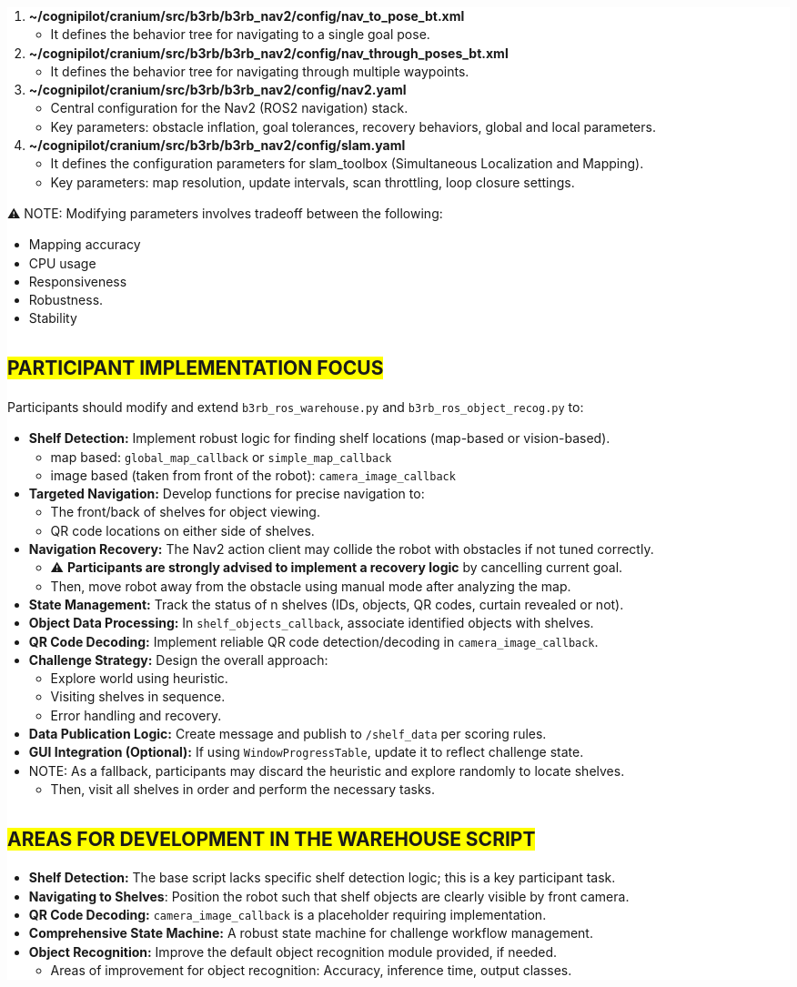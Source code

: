 1. **~/cognipilot/cranium/src/b3rb/b3rb_nav2/config/nav_to_pose_bt.xml**
    - It defines the behavior tree for navigating to a single goal pose.
2. **~/cognipilot/cranium/src/b3rb/b3rb_nav2/config/nav_through_poses_bt.xml**
    - It defines the behavior tree for navigating through multiple waypoints.
3. **~/cognipilot/cranium/src/b3rb/b3rb_nav2/config/nav2.yaml**
    - Central configuration for the Nav2 (ROS2 navigation) stack.
    - Key parameters: obstacle inflation, goal tolerances, recovery behaviors, global and local parameters.
4. **~/cognipilot/cranium/src/b3rb/b3rb_nav2/config/slam.yaml**
    - It defines the configuration parameters for slam_toolbox (Simultaneous Localization and Mapping).
    - Key parameters: map resolution, update intervals, scan throttling, loop closure settings.

⚠️ NOTE: Modifying parameters involves tradeoff between the following:
- Mapping accuracy
- CPU usage
- Responsiveness
- Robustness.
- Stability

## <span style="background-color: #FFFF00">PARTICIPANT IMPLEMENTATION FOCUS</span>
Participants should modify and extend `b3rb_ros_warehouse.py` and `b3rb_ros_object_recog.py` to:
-   **Shelf Detection:** Implement robust logic for finding shelf locations (map-based or vision-based).
    - map based: `global_map_callback` or `simple_map_callback`
    - image based (taken from front of the robot): `camera_image_callback`
-   **Targeted Navigation:** Develop functions for precise navigation to:
    * The front/back of shelves for object viewing.
    * QR code locations on either side of shelves.
-   **Navigation Recovery:** The Nav2 action client may collide the robot with obstacles if not tuned correctly.
    * ⚠️ **Participants are strongly advised to implement a recovery logic** by cancelling current goal.
    * Then, move robot away from the obstacle using manual mode after analyzing the map.
-   **State Management:** Track the status of n shelves (IDs, objects, QR codes, curtain revealed or not).
-   **Object Data Processing:** In `shelf_objects_callback`, associate identified objects with shelves.
-   **QR Code Decoding:** Implement reliable QR code detection/decoding in `camera_image_callback`.
-   **Challenge Strategy:** Design the overall approach:
    * Explore world using heuristic.
    * Visiting shelves in sequence.
    * Error handling and recovery.
-   **Data Publication Logic:** Create message and publish to `/shelf_data` per scoring rules.
-   **GUI Integration (Optional):** If using `WindowProgressTable`, update it to reflect challenge state.
-   NOTE: As a fallback, participants may discard the heuristic and explore randomly to locate shelves.
    * Then, visit all shelves in order and perform the necessary tasks.

## <span style="background-color: #FFFF00">AREAS FOR DEVELOPMENT IN THE WAREHOUSE SCRIPT</span>
- **Shelf Detection:** The base script lacks specific shelf detection logic; this is a key participant task.
- **Navigating to Shelves**: Position the robot such that shelf objects are clearly visible by front camera.
- **QR Code Decoding:** `camera_image_callback` is a placeholder requiring implementation.
- **Comprehensive State Machine:** A robust state machine for challenge workflow management.
- **Object Recognition:** Improve the default object recognition module provided, if needed.
    * Areas of improvement for object recognition: Accuracy, inference time, output classes.
